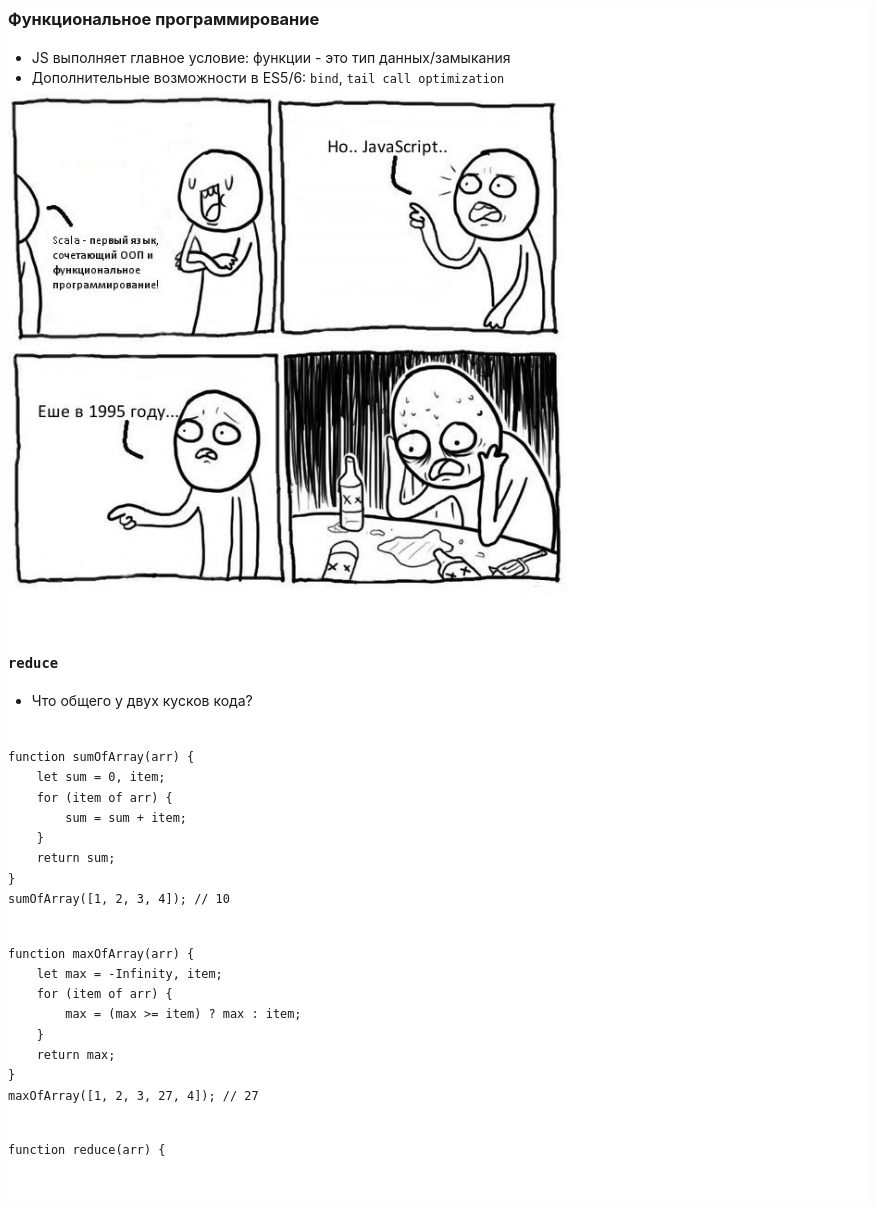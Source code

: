 

### Функциональное программирование

 - JS выполняет главное условие: функции - это тип данных/замыкания
 - Дополнительные возможности в ES5/6: `bind`, `tail call optimization`
 - Все остальное можно имитировать/"завелосипедить"

<img src="img/multiparadigm.jpg" class="fragment" style="position: relative; top: -30px; height: 500px;" />



### `reduce`

 - Что общего у двух кусков кода?

<div class="flex">
<pre><code data-trim data-noescape class="javascript">
function sumOfArray(arr) {
    let sum = 0, item;
    for (item of arr) {
        sum = sum + item;
    }
    return sum;
}
sumOfArray([1, 2, 3, 4]); // 10
</code></pre>
<pre><code data-trim data-noescape class="javascript">
function maxOfArray(arr) {
    let max = -Infinity, item;
    for (item of arr) {
        max = (max >= item) ? max : item;
    }
    return max;
}
maxOfArray([1, 2, 3, 27, 4]); // 27
</code></pre></div>
<pre class="fragment"><code data-trim data-noescape class="javascript">
function reduce(arr) {